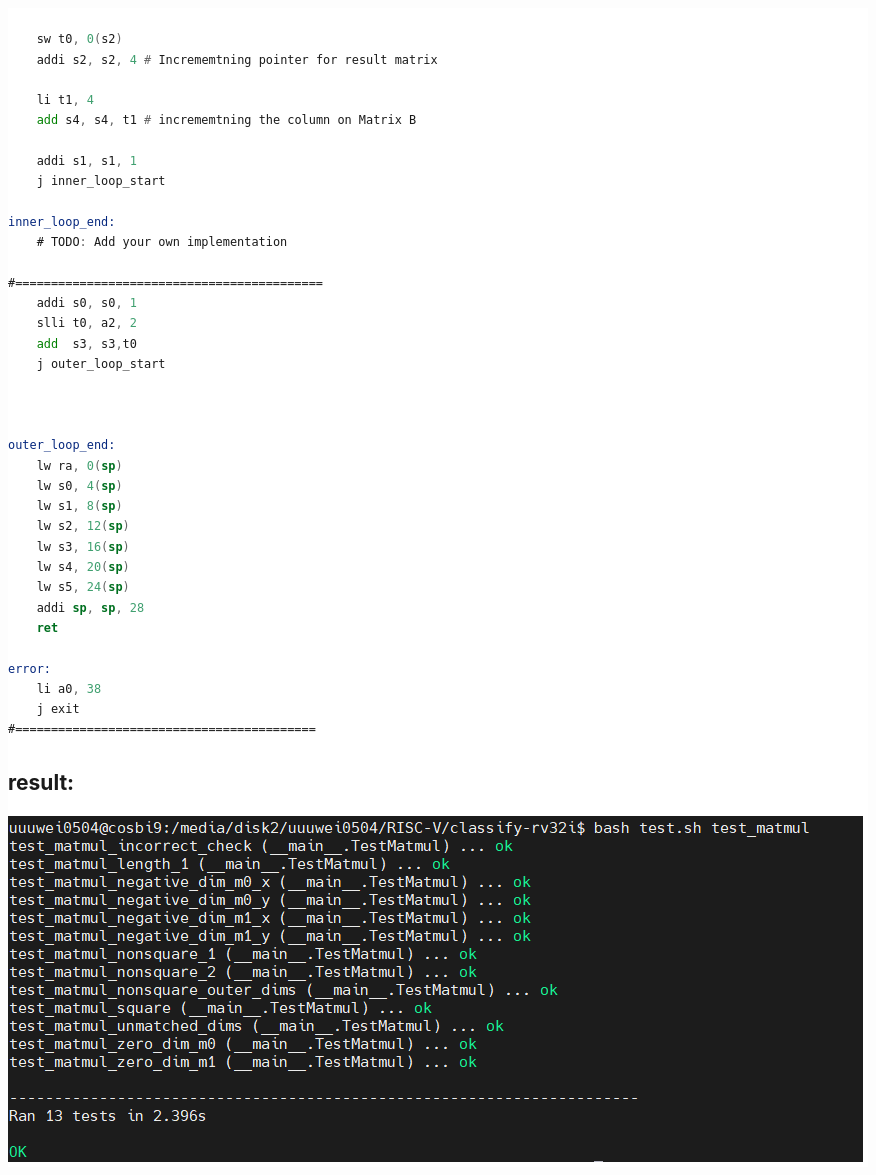 ```asm
    
    sw t0, 0(s2)
    addi s2, s2, 4 # Incrememtning pointer for result matrix
    
    li t1, 4
    add s4, s4, t1 # incrememtning the column on Matrix B
    
    addi s1, s1, 1
    j inner_loop_start
    
inner_loop_end:
    # TODO: Add your own implementation

#===========================================
    addi s0, s0, 1     
    slli t0, a2, 2
    add  s3, s3,t0
    j outer_loop_start  



outer_loop_end:
    lw ra, 0(sp)
    lw s0, 4(sp)
    lw s1, 8(sp)
    lw s2, 12(sp)
    lw s3, 16(sp)
    lw s4, 20(sp)
    lw s5, 24(sp)
    addi sp, sp, 28
    ret  
    
error:
    li a0, 38
    j exit
#==========================================

```
## result:

![image](picture/matmul.png)
